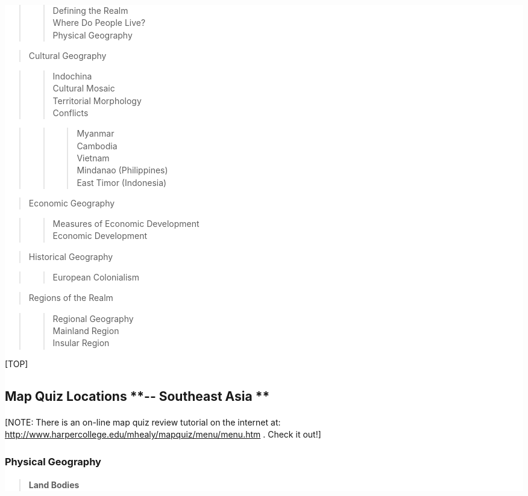 >> Defining the Realm  
>  Where Do People Live?  
>  Physical Geography

>

> Cultural Geography

>

>> Indochina  
>  Cultural Mosaic  
>  Territorial Morphology  
>  Conflicts

>>

>>> Myanmar  
>  Cambodia  
>  Vietnam  
>  Mindanao (Philippines)  
>  East Timor (Indonesia)

>

> Economic Geography

>

>> Measures of Economic Development  
>  Economic Development

>

> Historical Geography

>

>> European Colonialism

>

> Regions of the Realm

>

>> Regional Geography  
>  Mainland Region  
>  Insular Region

[TOP]

## **Map Quiz Locations** **\-- Southeast Asia  **

[NOTE: There is an on-line map quiz review tutorial on the internet at:
<http://www.harpercollege.edu/mhealy/mapquiz/menu/menu.htm> . Check it out!]

### Physical Geography

> **Land Bodies**
